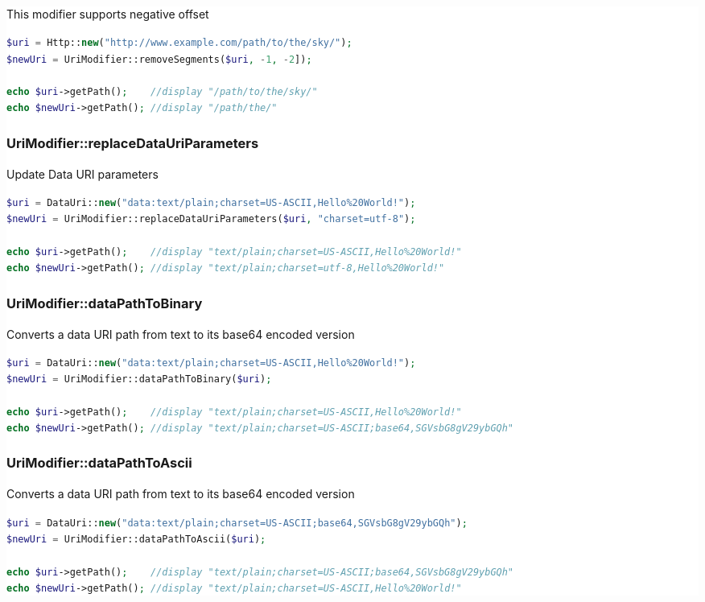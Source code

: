 <p class="message-info">This modifier supports negative offset</p>

~~~php
$uri = Http::new("http://www.example.com/path/to/the/sky/");
$newUri = UriModifier::removeSegments($uri, -1, -2]);

echo $uri->getPath();    //display "/path/to/the/sky/"
echo $newUri->getPath(); //display "/path/the/"
~~~

### UriModifier::replaceDataUriParameters

Update Data URI parameters

~~~php
$uri = DataUri::new("data:text/plain;charset=US-ASCII,Hello%20World!");
$newUri = UriModifier::replaceDataUriParameters($uri, "charset=utf-8");

echo $uri->getPath();    //display "text/plain;charset=US-ASCII,Hello%20World!"
echo $newUri->getPath(); //display "text/plain;charset=utf-8,Hello%20World!"
~~~

### UriModifier::dataPathToBinary

Converts a data URI path from text to its base64 encoded version

~~~php
$uri = DataUri::new("data:text/plain;charset=US-ASCII,Hello%20World!");
$newUri = UriModifier::dataPathToBinary($uri);

echo $uri->getPath();    //display "text/plain;charset=US-ASCII,Hello%20World!"
echo $newUri->getPath(); //display "text/plain;charset=US-ASCII;base64,SGVsbG8gV29ybGQh"

~~~

### UriModifier::dataPathToAscii

Converts a data URI path from text to its base64 encoded version

~~~php
$uri = DataUri::new("data:text/plain;charset=US-ASCII;base64,SGVsbG8gV29ybGQh");
$newUri = UriModifier::dataPathToAscii($uri);

echo $uri->getPath();    //display "text/plain;charset=US-ASCII;base64,SGVsbG8gV29ybGQh"
echo $newUri->getPath(); //display "text/plain;charset=US-ASCII,Hello%20World!"
~~~
